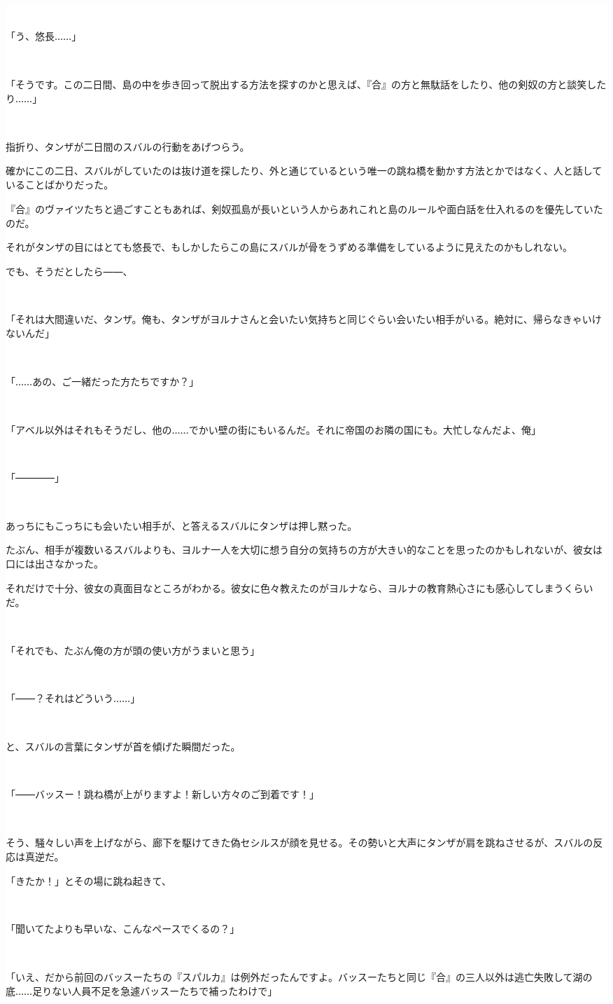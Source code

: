 　

「う、悠長……」

　

「そうです。この二日間、島の中を歩き回って脱出する方法を探すのかと思えば、『合』の方と無駄話をしたり、他の剣奴の方と談笑したり……」

　

指折り、タンザが二日間のスバルの行動をあげつらう。

確かにこの二日、スバルがしていたのは抜け道を探したり、外と通じているという唯一の跳ね橋を動かす方法とかではなく、人と話していることばかりだった。

『合』のヴァイツたちと過ごすこともあれば、剣奴孤島が長いという人からあれこれと島のルールや面白話を仕入れるのを優先していたのだ。

それがタンザの目にはとても悠長で、もしかしたらこの島にスバルが骨をうずめる準備をしているように見えたのかもしれない。

でも、そうだとしたら――、

　

「それは大間違いだ、タンザ。俺も、タンザがヨルナさんと会いたい気持ちと同じぐらい会いたい相手がいる。絶対に、帰らなきゃいけないんだ」

　

「……あの、ご一緒だった方たちですか？」

　

「アベル以外はそれもそうだし、他の……でかい壁の街にもいるんだ。それに帝国のお隣の国にも。大忙しなんだよ、俺」

　

「――――」

　

あっちにもこっちにも会いたい相手が、と答えるスバルにタンザは押し黙った。

たぶん、相手が複数いるスバルよりも、ヨルナ一人を大切に想う自分の気持ちの方が大きい的なことを思ったのかもしれないが、彼女は口には出さなかった。

それだけで十分、彼女の真面目なところがわかる。彼女に色々教えたのがヨルナなら、ヨルナの教育熱心さにも感心してしまうくらいだ。

　

「それでも、たぶん俺の方が頭の使い方がうまいと思う」

　

「――？それはどういう……」

　

と、スバルの言葉にタンザが首を傾げた瞬間だった。

　

「――バッスー！跳ね橋が上がりますよ！新しい方々のご到着です！」

　

そう、騒々しい声を上げながら、廊下を駆けてきた偽セシルスが顔を見せる。その勢いと大声にタンザが肩を跳ねさせるが、スバルの反応は真逆だ。

「きたか！」とその場に跳ね起きて、

　

「聞いてたよりも早いな、こんなペースでくるの？」

　

「いえ、だから前回のバッスーたちの『スパルカ』は例外だったんですよ。バッスーたちと同じ『合』の三人以外は逃亡失敗して湖の底……足りない人員不足を急遽バッスーたちで補ったわけで」
